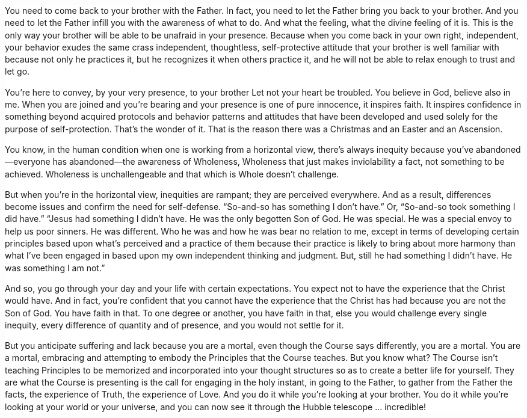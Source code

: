 You need to come back to your brother with the Father. In fact, you need
to let the Father bring you back to your brother. And you need to let
the Father infill you with the awareness of what to do. And what the
feeling, what the divine feeling of it is. This is the only way your
brother will be able to be unafraid in your presence. Because when you
come back in your own right, independent, your behavior exudes the same
crass independent, thoughtless, self-protective attitude that your
brother is well familiar with because not only he practices it, but he
recognizes it when others practice it, and he will not be able to relax
enough to trust and let go.

You&rsquo;re here to convey, by your very presence, to your brother Let
not your heart be troubled. You believe in God, believe also in me. When
you are joined and you&rsquo;re bearing and your presence is one of pure
innocence, it inspires faith. It inspires confidence in something beyond
acquired protocols and behavior patterns and attitudes that have been
developed and used solely for the purpose of self-protection.
That&rsquo;s the wonder of it. That is the reason there was a
Christmas and an Easter and an Ascension.

You know, in the human condition when one is working from a horizontal
view, there&rsquo;s always inequity because you&rsquo;ve
abandoned&mdash;everyone has abandoned&mdash;the awareness of Wholeness,
Wholeness that just makes inviolability a fact, not something to be
achieved. Wholeness is unchallengeable and that which is Whole
doesn&rsquo;t challenge.

But when you&rsquo;re in the horizontal view, inequities are rampant;
they are perceived everywhere. And as a result, differences become
issues and confirm the need for self-defense. &ldquo;So-and-so has
something I don&rsquo;t have.&rdquo; Or, &ldquo;So-and-so took something
I did have.&rdquo; &ldquo;Jesus had something I didn&rsquo;t have. He
was the only begotten Son of God. He was special. He was a special envoy
to help us poor sinners. He was different. Who he was and how he was
bear no relation to me, except in terms of developing certain principles
based upon what&rsquo;s perceived and a practice of them because their
practice is likely to bring about more harmony than what I&rsquo;ve been
engaged in based upon my own independent thinking and judgment. But,
still he had something I didn&rsquo;t have. He was something I am
not.&rdquo;

And so, you go through your day and your life with certain expectations.
You expect not to have the experience that the Christ would have. And in
fact, you&rsquo;re confident that you cannot have the experience that
the Christ has had because you are not the Son of God. You have faith in
that. To one degree or another, you have faith in that, else you would
challenge every single inequity, every difference of quantity and of
presence, and you would not settle for it.

But you anticipate suffering and lack because you are a mortal, even
though the Course says differently, you are a mortal. You are a mortal,
embracing and attempting to embody the Principles that the Course
teaches. But you know what? The Course isn&rsquo;t teaching Principles
to be memorized and incorporated into your thought structures so as to
create a better life for yourself. They are what the Course is
presenting is the call for engaging in the holy instant, in going to the
Father, to gather from the Father the facts, the experience of Truth,
the experience of Love. And you do it while you&rsquo;re looking at your
brother. You do it while you&rsquo;re looking at your world or your
universe, and you can now see it through the Hubble telescope &hellip;
incredible!
